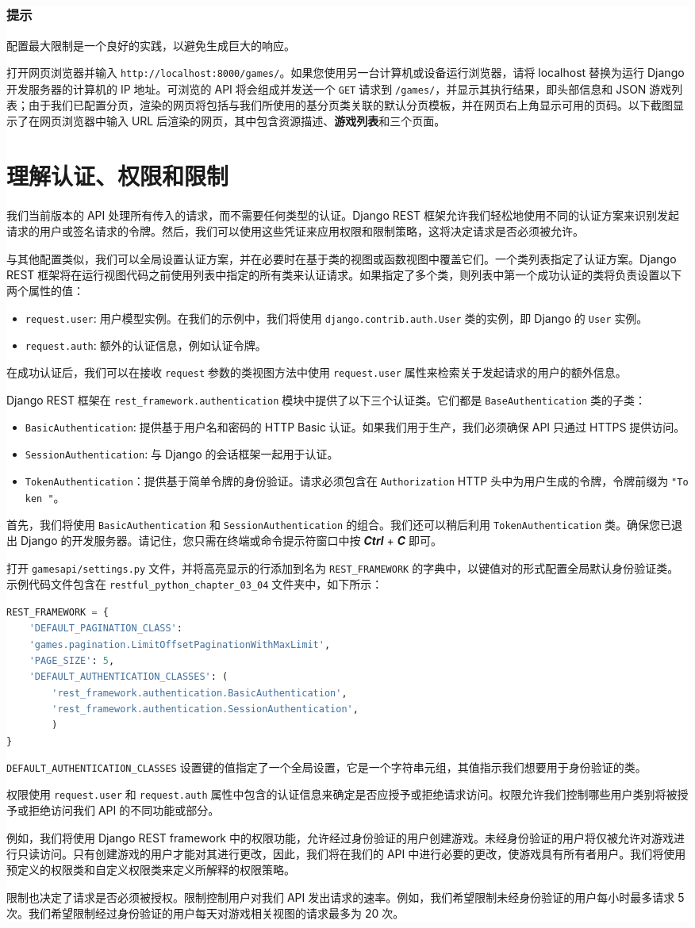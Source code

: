 ### 提示

配置最大限制是一个良好的实践，以避免生成巨大的响应。

打开网页浏览器并输入 `http://localhost:8000/games/`。如果您使用另一台计算机或设备运行浏览器，请将 localhost 替换为运行 Django 开发服务器的计算机的 IP 地址。可浏览的 API 将会组成并发送一个 `GET` 请求到 `/games/`，并显示其执行结果，即头部信息和 JSON 游戏列表；由于我们已配置分页，渲染的网页将包括与我们所使用的基分页类关联的默认分页模板，并在网页右上角显示可用的页码。以下截图显示了在网页浏览器中输入 URL 后渲染的网页，其中包含资源描述、**游戏列表**和三个页面。

# 理解认证、权限和限制

我们当前版本的 API 处理所有传入的请求，而不需要任何类型的认证。Django REST 框架允许我们轻松地使用不同的认证方案来识别发起请求的用户或签名请求的令牌。然后，我们可以使用这些凭证来应用权限和限制策略，这将决定请求是否必须被允许。

与其他配置类似，我们可以全局设置认证方案，并在必要时在基于类的视图或函数视图中覆盖它们。一个类列表指定了认证方案。Django REST 框架将在运行视图代码之前使用列表中指定的所有类来认证请求。如果指定了多个类，则列表中第一个成功认证的类将负责设置以下两个属性的值：

+   `request.user`: 用户模型实例。在我们的示例中，我们将使用 `django.contrib.auth.User` 类的实例，即 Django 的 `User` 实例。

+   `request.auth`: 额外的认证信息，例如认证令牌。

在成功认证后，我们可以在接收 `request` 参数的类视图方法中使用 `request.user` 属性来检索关于发起请求的用户的额外信息。

Django REST 框架在 `rest_framework.authentication` 模块中提供了以下三个认证类。它们都是 `BaseAuthentication` 类的子类：

+   `BasicAuthentication`: 提供基于用户名和密码的 HTTP Basic 认证。如果我们用于生产，我们必须确保 API 只通过 HTTPS 提供访问。

+   `SessionAuthentication`: 与 Django 的会话框架一起用于认证。

+   `TokenAuthentication`：提供基于简单令牌的身份验证。请求必须包含在 `Authorization` HTTP 头中为用户生成的令牌，令牌前缀为 `"Token "`。

首先，我们将使用 `BasicAuthentication` 和 `SessionAuthentication` 的组合。我们还可以稍后利用 `TokenAuthentication` 类。确保您已退出 Django 的开发服务器。请记住，您只需在终端或命令提示符窗口中按 ***Ctrl*** + ***C*** 即可。

打开 `gamesapi/settings.py` 文件，并将高亮显示的行添加到名为 `REST_FRAMEWORK` 的字典中，以键值对的形式配置全局默认身份验证类。示例代码文件包含在 `restful_python_chapter_03_04` 文件夹中，如下所示：

```py
REST_FRAMEWORK = { 
    'DEFAULT_PAGINATION_CLASS': 
    'games.pagination.LimitOffsetPaginationWithMaxLimit', 
    'PAGE_SIZE': 5, 
    'DEFAULT_AUTHENTICATION_CLASSES': ( 
        'rest_framework.authentication.BasicAuthentication', 
        'rest_framework.authentication.SessionAuthentication', 
        ) 
} 

```

`DEFAULT_AUTHENTICATION_CLASSES` 设置键的值指定了一个全局设置，它是一个字符串元组，其值指示我们想要用于身份验证的类。

权限使用 `request.user` 和 `request.auth` 属性中包含的认证信息来确定是否应授予或拒绝请求访问。权限允许我们控制哪些用户类别将被授予或拒绝访问我们 API 的不同功能或部分。

例如，我们将使用 Django REST framework 中的权限功能，允许经过身份验证的用户创建游戏。未经身份验证的用户将仅被允许对游戏进行只读访问。只有创建游戏的用户才能对其进行更改，因此，我们将在我们的 API 中进行必要的更改，使游戏具有所有者用户。我们将使用预定义的权限类和自定义权限类来定义所解释的权限策略。

限制也决定了请求是否必须被授权。限制控制用户对我们 API 发出请求的速率。例如，我们希望限制未经身份验证的用户每小时最多请求 5 次。我们希望限制经过身份验证的用户每天对游戏相关视图的请求最多为 20 次。
